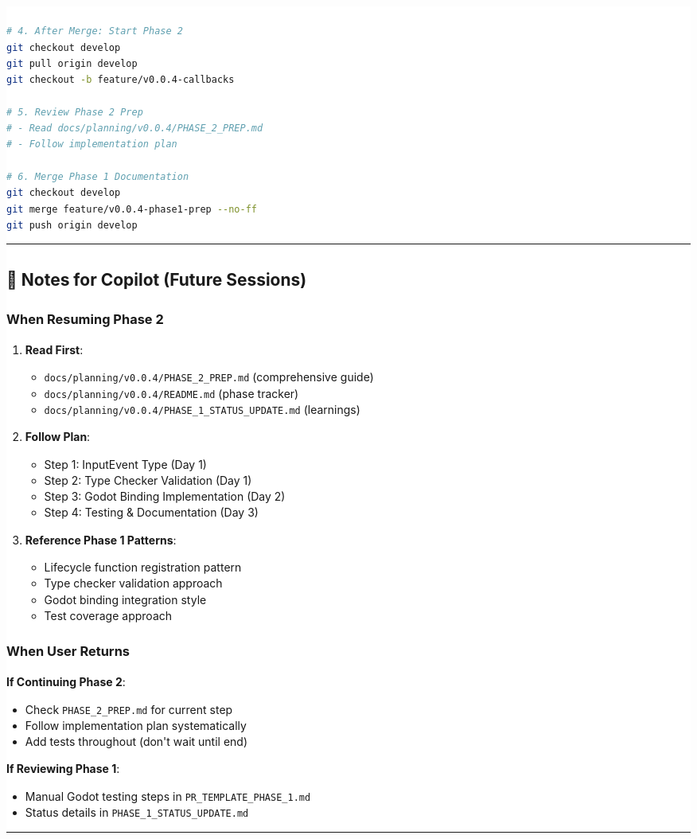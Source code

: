 ```bash

# 4. After Merge: Start Phase 2
git checkout develop
git pull origin develop
git checkout -b feature/v0.0.4-callbacks

# 5. Review Phase 2 Prep
# - Read docs/planning/v0.0.4/PHASE_2_PREP.md
# - Follow implementation plan

# 6. Merge Phase 1 Documentation
git checkout develop
git merge feature/v0.0.4-phase1-prep --no-ff
git push origin develop
```

---

## 📝 Notes for Copilot (Future Sessions)

### When Resuming Phase 2

1. **Read First**:
   - `docs/planning/v0.0.4/PHASE_2_PREP.md` (comprehensive guide)
   - `docs/planning/v0.0.4/README.md` (phase tracker)
   - `docs/planning/v0.0.4/PHASE_1_STATUS_UPDATE.md` (learnings)

2. **Follow Plan**:
   - Step 1: InputEvent Type (Day 1)
   - Step 2: Type Checker Validation (Day 1)
   - Step 3: Godot Binding Implementation (Day 2)
   - Step 4: Testing & Documentation (Day 3)

3. **Reference Phase 1 Patterns**:
   - Lifecycle function registration pattern
   - Type checker validation approach
   - Godot binding integration style
   - Test coverage approach

### When User Returns

**If Continuing Phase 2**:

- Check `PHASE_2_PREP.md` for current step
- Follow implementation plan systematically
- Add tests throughout (don't wait until end)

**If Reviewing Phase 1**:

- Manual Godot testing steps in `PR_TEMPLATE_PHASE_1.md`
- Status details in `PHASE_1_STATUS_UPDATE.md`

---
